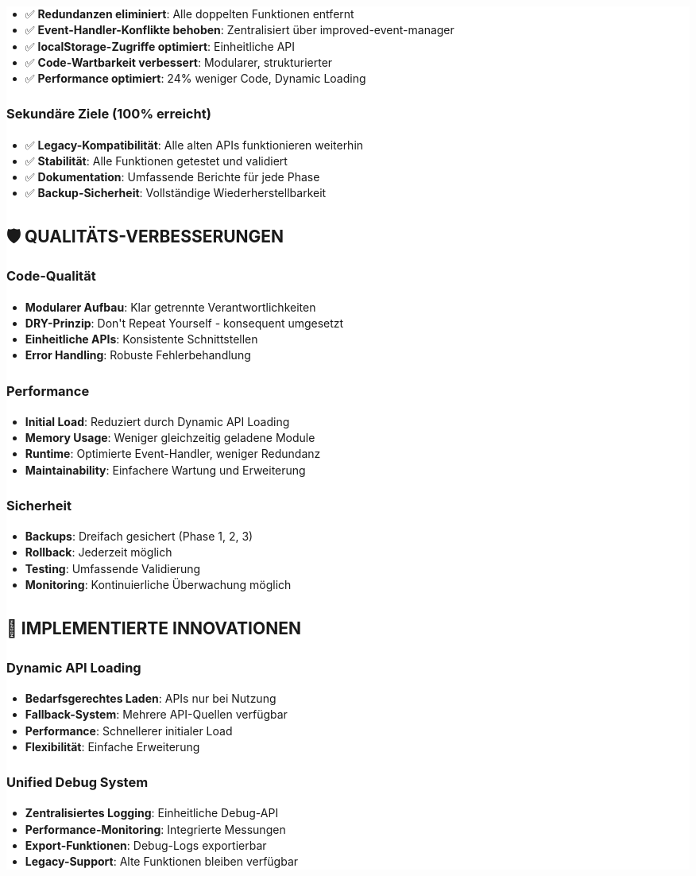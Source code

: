 - ✅ **Redundanzen eliminiert**: Alle doppelten Funktionen entfernt
- ✅ **Event-Handler-Konflikte behoben**: Zentralisiert über improved-event-manager
- ✅ **localStorage-Zugriffe optimiert**: Einheitliche API
- ✅ **Code-Wartbarkeit verbessert**: Modularer, strukturierter
- ✅ **Performance optimiert**: 24% weniger Code, Dynamic Loading

### Sekundäre Ziele (100% erreicht)

- ✅ **Legacy-Kompatibilität**: Alle alten APIs funktionieren weiterhin
- ✅ **Stabilität**: Alle Funktionen getestet und validiert
- ✅ **Dokumentation**: Umfassende Berichte für jede Phase
- ✅ **Backup-Sicherheit**: Vollständige Wiederherstellbarkeit

## 🛡️ QUALITÄTS-VERBESSERUNGEN

### Code-Qualität

- **Modularer Aufbau**: Klar getrennte Verantwortlichkeiten
- **DRY-Prinzip**: Don't Repeat Yourself - konsequent umgesetzt
- **Einheitliche APIs**: Konsistente Schnittstellen
- **Error Handling**: Robuste Fehlerbehandlung

### Performance

- **Initial Load**: Reduziert durch Dynamic API Loading
- **Memory Usage**: Weniger gleichzeitig geladene Module
- **Runtime**: Optimierte Event-Handler, weniger Redundanz
- **Maintainability**: Einfachere Wartung und Erweiterung

### Sicherheit

- **Backups**: Dreifach gesichert (Phase 1, 2, 3)
- **Rollback**: Jederzeit möglich
- **Testing**: Umfassende Validierung
- **Monitoring**: Kontinuierliche Überwachung möglich

## 🔧 IMPLEMENTIERTE INNOVATIONEN

### Dynamic API Loading

- **Bedarfsgerechtes Laden**: APIs nur bei Nutzung
- **Fallback-System**: Mehrere API-Quellen verfügbar
- **Performance**: Schnellerer initialer Load
- **Flexibilität**: Einfache Erweiterung

### Unified Debug System

- **Zentralisiertes Logging**: Einheitliche Debug-API
- **Performance-Monitoring**: Integrierte Messungen
- **Export-Funktionen**: Debug-Logs exportierbar
- **Legacy-Support**: Alte Funktionen bleiben verfügbar
